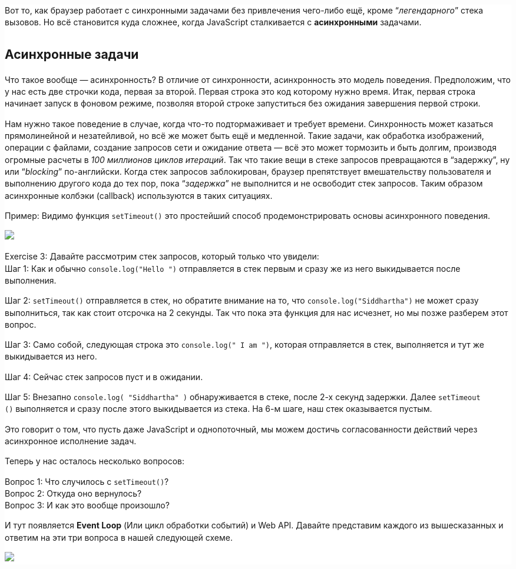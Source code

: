 Вот то, как браузер работает с синхронными задачами без привлечения чего-либо ещё, кроме “_легендарного_” стека вызовов. Но всё становится куда сложнее, когда JavaScript сталкивается с **асинхронными** задачами.

## **Асинхронные задачи**

Что такое вообще — асинхронность? В отличие от синхронности, асинхронность это модель поведения. Предположим, что у нас есть две строчки кода, первая за второй. Первая строка это код которому нужно время. Итак, первая строка начинает запуск в фоновом режиме, позволяя второй строке запуститься без ожидания завершения первой строки.

Нам нужно такое поведение в случае, когда что-то подтормаживает и требует времени. Синхронность может казаться прямолинейной и незатейливой, но всё же может быть ещё и медленной. Такие задачи, как обработка изображений, операции с файлами, создание запросов сети и ожидание ответа — всё это может тормозить и быть долгим, производя огромные расчеты в _100 миллионов циклов итераций_. Так что такие вещи в стеке запросов превращаются в “задержку”, ну или “_blocking_” по-английски. Когда стек запросов заблокирован, браузер препятствует вмешательству пользователя и выполнению другого кода до тех пор, пока “_задержка_” не выполнится и не освободит стек запросов. 
Таким образом асинхронные колбэки (callback) используются в таких ситуациях.

Пример: Видимо функция `setTimeout()` это простейший способ продемонстрировать основы асинхронного поведения.

![](https://stasonmars.ru/wp/wp-content/uploads/2021/02/1_qjshm7qjEtLTPUDwjFuHBg.png)

Exercise 3: Давайте рассмотрим стек запросов, который только что увидели:  
Шаг 1: Как и обычно `console.log("Hello ")` отправляется в стек первым и сразу же из него выкидывается после выполнения.

Шаг 2: `setTimeout()` отправляется в стек, но обратите внимание на то, что `console.log("Siddhartha")` не может сразу выполниться, так как стоит отсрочка на 2 секунды. Так что пока эта функция для нас исчезнет, но мы позже разберем этот вопрос.

Шаг 3: Само собой, следующая строка это `console.log(" I am ")`, которая отправляется в стек, выполняется и тут же выкидывается из него.

Шаг 4: Сейчас стек запросов пуст и в ожидании.

Шаг 5: Внезапно `console.log( "Siddhartha" )` обнаруживается в стеке, после 2-х секунд задержки. Далее `setTimeout()` выполняется и сразу после этого выкидывается из стека. На 6-м шаге, наш стек оказывается пустым.

Это говорит о том, что пусть даже JavaScript и однопоточный, мы можем достичь согласованности действий через асинхронное исполнение задач.

Теперь у нас осталось несколько вопросов:

Вопрос 1: Что случилось с `setTimeout()`?  
Вопрос 2: Откуда оно вернулось?  
Вопрос 3: И как это вообще произошло?

И тут появляется **Event Loop** (Или цикл обработки событий) и Web API. Давайте представим каждого из вышесказанных и ответим на эти три вопроса в нашей следующей схеме.

![](https://stasonmars.ru/wp/wp-content/uploads/2021/02/1_RkX7j_slzq7VC8_pwxG9jw-561x1024.png)

